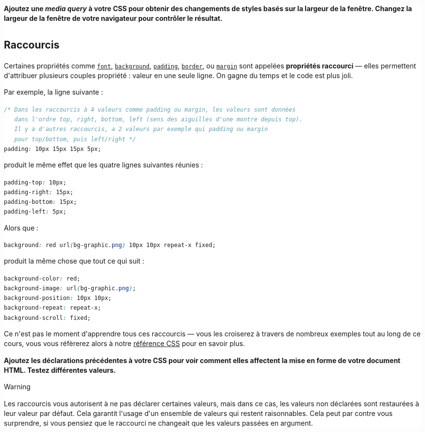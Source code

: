 **Ajoutez une <i lang="en">media query</i> à votre CSS pour obtenir des changements de styles basés sur la largeur de la fenêtre. Changez la largeur de la fenêtre de votre navigateur pour contrôler le résultat.**

## Raccourcis

Certaines propriétés comme [`font`](/fr/docs/Web/CSS/font), [`background`](/fr/docs/Web/CSS/background), [`padding`](/fr/docs/Web/CSS/padding), [`border`](/fr/docs/Web/CSS/border), ou [`margin`](/fr/docs/Web/CSS/margin) sont appelées **propriétés raccourci** — elles permettent d'attribuer plusieurs couples propriété : valeur en une seule ligne. On gagne du temps et le code est plus joli.

Par exemple, la ligne suivante :

```css
/* Dans les raccourcis à 4 valeurs comme padding ou margin, les valeurs sont données
   dans l'ordre top, right, bottom, left (sens des aiguilles d'une montre depuis top).
   Il y a d'autres raccourcis, a 2 valeurs par exemple qui padding ou margin
   pour top/bottom, puis left/right */
padding: 10px 15px 15px 5px;
```

produit le même effet que les quatre lignes suivantes réunies :

```css
padding-top: 10px;
padding-right: 15px;
padding-bottom: 15px;
padding-left: 5px;
```

Alors que :

```css
background: red url(bg-graphic.png) 10px 10px repeat-x fixed;
```

produit la même chose que tout ce qui suit :

```css
background-color: red;
background-image: url(bg-graphic.png);
background-position: 10px 10px;
background-repeat: repeat-x;
background-scroll: fixed;
```

Ce n'est pas le moment d'apprendre tous ces raccourcis — vous les croiserez à travers de nombreux exemples tout au long de ce cours, vous vous réfèrerez alors à notre [référence CSS](/fr/docs/Web/CSS/Reference) pour en savoir plus.

**Ajoutez les déclarations précédentes à votre CSS pour voir comment elles affectent la mise en forme de votre document HTML. Testez différentes valeurs.**

> [!WARNING]
> Les raccourcis vous autorisent à ne pas déclarer certaines valeurs, mais dans ce cas, les valeurs non déclarées sont restaurées à leur valeur par défaut. Cela garantit l'usage d'un ensemble de valeurs qui restent raisonnables. Cela peut par contre vous surprendre, si vous pensiez que le raccourci ne changeait que les valeurs passées en argument.
